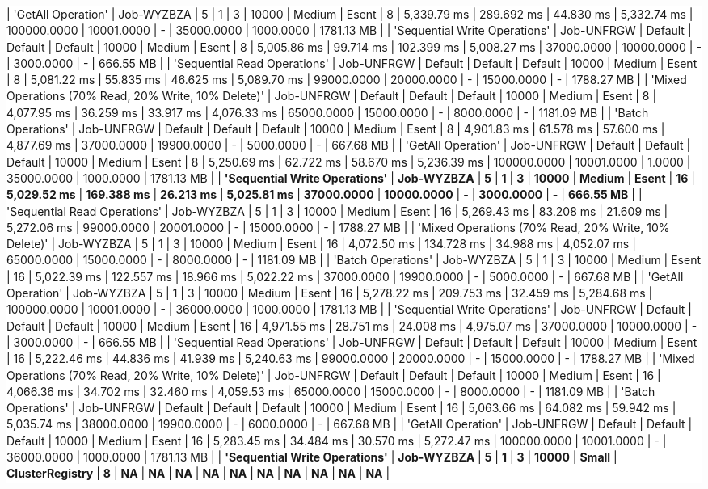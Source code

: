 | &#39;GetAll Operation&#39;                                   | Job-WYZBZA | 5              | 1           | 3           | 10000          | Medium      | Esent           | 8         |  5,339.79 ms |   289.692 ms |    44.830 ms |  5,332.74 ms | 100000.0000 |           10001.0000 |                - | 35000.0000 | 1000.0000 |  1781.13 MB |
| &#39;Sequential Write Operations&#39;                        | Job-UNFRGW | Default        | Default     | Default     | 10000          | Medium      | Esent           | 8         |  5,005.86 ms |    99.714 ms |   102.399 ms |  5,008.27 ms |  37000.0000 |           10000.0000 |                - |  3000.0000 |         - |   666.55 MB |
| &#39;Sequential Read Operations&#39;                         | Job-UNFRGW | Default        | Default     | Default     | 10000          | Medium      | Esent           | 8         |  5,081.22 ms |    55.835 ms |    46.625 ms |  5,089.70 ms |  99000.0000 |           20000.0000 |                - | 15000.0000 |         - |  1788.27 MB |
| &#39;Mixed Operations (70% Read, 20% Write, 10% Delete)&#39; | Job-UNFRGW | Default        | Default     | Default     | 10000          | Medium      | Esent           | 8         |  4,077.95 ms |    36.259 ms |    33.917 ms |  4,076.33 ms |  65000.0000 |           15000.0000 |                - |  8000.0000 |         - |  1181.09 MB |
| &#39;Batch Operations&#39;                                   | Job-UNFRGW | Default        | Default     | Default     | 10000          | Medium      | Esent           | 8         |  4,901.83 ms |    61.578 ms |    57.600 ms |  4,877.69 ms |  37000.0000 |           19900.0000 |                - |  5000.0000 |         - |   667.68 MB |
| &#39;GetAll Operation&#39;                                   | Job-UNFRGW | Default        | Default     | Default     | 10000          | Medium      | Esent           | 8         |  5,250.69 ms |    62.722 ms |    58.670 ms |  5,236.39 ms | 100000.0000 |           10001.0000 |           1.0000 | 35000.0000 | 1000.0000 |  1781.13 MB |
| **&#39;Sequential Write Operations&#39;**                        | **Job-WYZBZA** | **5**              | **1**           | **3**           | **10000**          | **Medium**      | **Esent**           | **16**        |  **5,029.52 ms** |   **169.388 ms** |    **26.213 ms** |  **5,025.81 ms** |  **37000.0000** |           **10000.0000** |                **-** |  **3000.0000** |         **-** |   **666.55 MB** |
| &#39;Sequential Read Operations&#39;                         | Job-WYZBZA | 5              | 1           | 3           | 10000          | Medium      | Esent           | 16        |  5,269.43 ms |    83.208 ms |    21.609 ms |  5,272.06 ms |  99000.0000 |           20001.0000 |                - | 15000.0000 |         - |  1788.27 MB |
| &#39;Mixed Operations (70% Read, 20% Write, 10% Delete)&#39; | Job-WYZBZA | 5              | 1           | 3           | 10000          | Medium      | Esent           | 16        |  4,072.50 ms |   134.728 ms |    34.988 ms |  4,052.07 ms |  65000.0000 |           15000.0000 |                - |  8000.0000 |         - |  1181.09 MB |
| &#39;Batch Operations&#39;                                   | Job-WYZBZA | 5              | 1           | 3           | 10000          | Medium      | Esent           | 16        |  5,022.39 ms |   122.557 ms |    18.966 ms |  5,022.22 ms |  37000.0000 |           19900.0000 |                - |  5000.0000 |         - |   667.68 MB |
| &#39;GetAll Operation&#39;                                   | Job-WYZBZA | 5              | 1           | 3           | 10000          | Medium      | Esent           | 16        |  5,278.22 ms |   209.753 ms |    32.459 ms |  5,284.68 ms | 100000.0000 |           10001.0000 |                - | 36000.0000 | 1000.0000 |  1781.13 MB |
| &#39;Sequential Write Operations&#39;                        | Job-UNFRGW | Default        | Default     | Default     | 10000          | Medium      | Esent           | 16        |  4,971.55 ms |    28.751 ms |    24.008 ms |  4,975.07 ms |  37000.0000 |           10000.0000 |                - |  3000.0000 |         - |   666.55 MB |
| &#39;Sequential Read Operations&#39;                         | Job-UNFRGW | Default        | Default     | Default     | 10000          | Medium      | Esent           | 16        |  5,222.46 ms |    44.836 ms |    41.939 ms |  5,240.63 ms |  99000.0000 |           20000.0000 |                - | 15000.0000 |         - |  1788.27 MB |
| &#39;Mixed Operations (70% Read, 20% Write, 10% Delete)&#39; | Job-UNFRGW | Default        | Default     | Default     | 10000          | Medium      | Esent           | 16        |  4,066.36 ms |    34.702 ms |    32.460 ms |  4,059.53 ms |  65000.0000 |           15000.0000 |                - |  8000.0000 |         - |  1181.09 MB |
| &#39;Batch Operations&#39;                                   | Job-UNFRGW | Default        | Default     | Default     | 10000          | Medium      | Esent           | 16        |  5,063.66 ms |    64.082 ms |    59.942 ms |  5,035.74 ms |  38000.0000 |           19900.0000 |                - |  6000.0000 |         - |   667.68 MB |
| &#39;GetAll Operation&#39;                                   | Job-UNFRGW | Default        | Default     | Default     | 10000          | Medium      | Esent           | 16        |  5,283.45 ms |    34.484 ms |    30.570 ms |  5,272.47 ms | 100000.0000 |           10001.0000 |                - | 36000.0000 | 1000.0000 |  1781.13 MB |
| **&#39;Sequential Write Operations&#39;**                        | **Job-WYZBZA** | **5**              | **1**           | **3**           | **10000**          | **Small**       | **ClusterRegistry** | **8**         |           **NA** |           **NA** |           **NA** |           **NA** |          **NA** |                   **NA** |               **NA** |         **NA** |        **NA** |          **NA** |